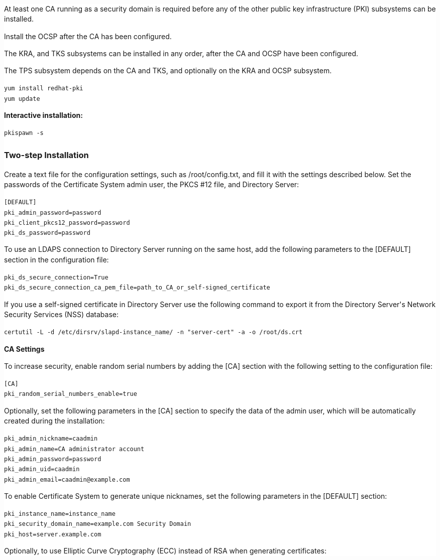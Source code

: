 At least one CA running as a security domain is required before any of the other public key infrastructure (PKI) subsystems can be installed.

Install the OCSP after the CA has been configured.

The KRA, and TKS subsystems can be installed in any order, after the CA and OCSP have been configured.

The TPS subsystem depends on the CA and TKS, and optionally on the KRA and OCSP subsystem.

```
yum install redhat-pki
yum update
```
**Interactive installation:**
```
pkispawn -s
```
### Two-step Installation
Create a text file for the configuration settings, such as /root/config.txt, and fill it with the settings described below.
Set the passwords of the Certificate System admin user, the PKCS #12 file, and Directory Server:
```
[DEFAULT]
pki_admin_password=password
pki_client_pkcs12_password=password
pki_ds_password=password
```
To use an LDAPS connection to Directory Server running on the same host, add the following parameters to the [DEFAULT] section in the configuration file:
```
pki_ds_secure_connection=True
pki_ds_secure_connection_ca_pem_file=path_to_CA_or_self-signed_certificate
```
If you use a self-signed certificate in Directory Server use the following command to export it from the Directory Server's Network Security Services (NSS) database:
```
certutil -L -d /etc/dirsrv/slapd-instance_name/ -n "server-cert" -a -o /root/ds.crt
```
**CA Settings**

To increase security, enable random serial numbers by adding the [CA] section with the following setting to the configuration file:
```
[CA]
pki_random_serial_numbers_enable=true
```
Optionally, set the following parameters in the [CA] section to specify the data of the admin user, which will be automatically created during the installation:
```
pki_admin_nickname=caadmin
pki_admin_name=CA administrator account
pki_admin_password=password
pki_admin_uid=caadmin
pki_admin_email=caadmin@example.com
```
To enable Certificate System to generate unique nicknames, set the following parameters in the [DEFAULT] section:
```
pki_instance_name=instance_name
pki_security_domain_name=example.com Security Domain
pki_host=server.example.com
```
Optionally, to use Elliptic Curve Cryptography (ECC) instead of RSA when generating certificates:
